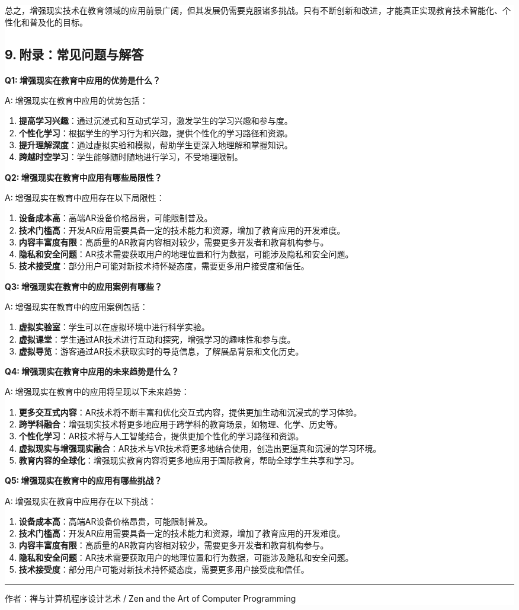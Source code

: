 总之，增强现实技术在教育领域的应用前景广阔，但其发展仍需要克服诸多挑战。只有不断创新和改进，才能真正实现教育技术智能化、个性化和普及化的目标。

## 9. 附录：常见问题与解答

**Q1: 增强现实在教育中应用的优势是什么？**

A: 增强现实在教育中应用的优势包括：

1. **提高学习兴趣**：通过沉浸式和互动式学习，激发学生的学习兴趣和参与度。
2. **个性化学习**：根据学生的学习行为和兴趣，提供个性化的学习路径和资源。
3. **提升理解深度**：通过虚拟实验和模拟，帮助学生更深入地理解和掌握知识。
4. **跨越时空学习**：学生能够随时随地进行学习，不受地理限制。

**Q2: 增强现实在教育中应用有哪些局限性？**

A: 增强现实在教育中应用存在以下局限性：

1. **设备成本高**：高端AR设备价格昂贵，可能限制普及。
2. **技术门槛高**：开发AR应用需要具备一定的技术能力和资源，增加了教育应用的开发难度。
3. **内容丰富度有限**：高质量的AR教育内容相对较少，需要更多开发者和教育机构参与。
4. **隐私和安全问题**：AR技术需要获取用户的地理位置和行为数据，可能涉及隐私和安全问题。
5. **技术接受度**：部分用户可能对新技术持怀疑态度，需要更多用户接受度和信任。

**Q3: 增强现实在教育中的应用案例有哪些？**

A: 增强现实在教育中的应用案例包括：

1. **虚拟实验室**：学生可以在虚拟环境中进行科学实验。
2. **虚拟课堂**：学生通过AR技术进行互动和探究，增强学习的趣味性和参与度。
3. **虚拟导览**：游客通过AR技术获取实时的导览信息，了解展品背景和文化历史。

**Q4: 增强现实在教育中应用的未来趋势是什么？**

A: 增强现实在教育中的应用将呈现以下未来趋势：

1. **更多交互式内容**：AR技术将不断丰富和优化交互式内容，提供更加生动和沉浸式的学习体验。
2. **跨学科融合**：增强现实技术将更多地应用于跨学科的教育场景，如物理、化学、历史等。
3. **个性化学习**：AR技术将与人工智能结合，提供更加个性化的学习路径和资源。
4. **虚拟现实与增强现实融合**：AR技术与VR技术将更多地结合使用，创造出更逼真和沉浸的学习环境。
5. **教育内容的全球化**：增强现实教育内容将更多地应用于国际教育，帮助全球学生共享和学习。

**Q5: 增强现实在教育中的应用有哪些挑战？**

A: 增强现实在教育中应用存在以下挑战：

1. **设备成本高**：高端AR设备价格昂贵，可能限制普及。
2. **技术门槛高**：开发AR应用需要具备一定的技术能力和资源，增加了教育应用的开发难度。
3. **内容丰富度有限**：高质量的AR教育内容相对较少，需要更多开发者和教育机构参与。
4. **隐私和安全问题**：AR技术需要获取用户的地理位置和行为数据，可能涉及隐私和安全问题。
5. **技术接受度**：部分用户可能对新技术持怀疑态度，需要更多用户接受度和信任。

---

作者：禅与计算机程序设计艺术 / Zen and the Art of Computer Programming

